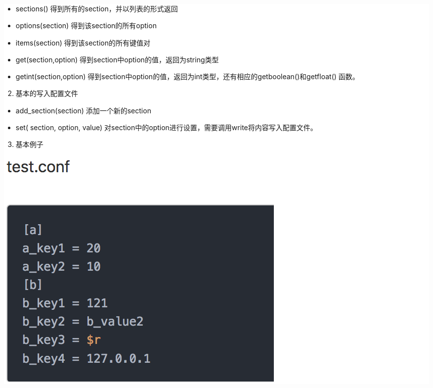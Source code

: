 - sections() 得到所有的section，并以列表的形式返回

- options(section) 得到该section的所有option

- items(section) 得到该section的所有键值对

- get(section,option) 得到section中option的值，返回为string类型

- getint(section,option) 得到section中option的值，返回为int类型，还有相应的getboolean()和getfloat() 函数。

2. 基本的写入配置文件

- add_section(section) 添加一个新的section

- set( section, option, value) 对section中的option进行设置，需要调用write将内容写入配置文件。


3. 基本例子

![](assets/8.实验10[选学]常用模块-9457d60f.png)